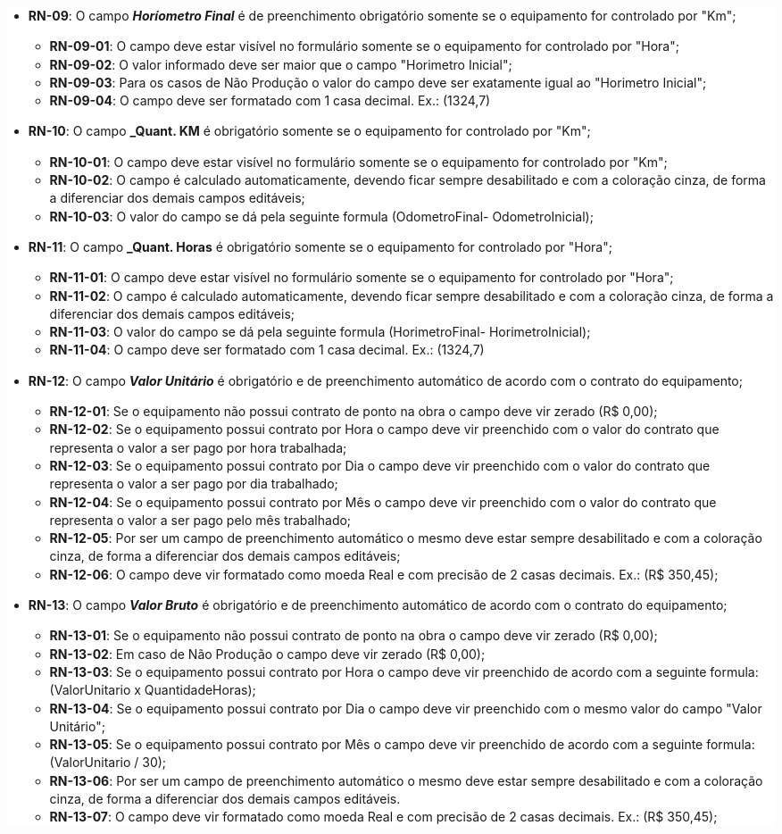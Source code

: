 - **<span id="rn-09">RN-09</span>**: O campo **_Horíometro Final_** é de preenchimento obrigatório somente se o equipamento for controlado por "Km";
   - **<span id="rn-09-01">RN-09-01</span>**: O campo deve estar visível no formulário somente se o equipamento for controlado por "Hora";
   - **<span id="rn-09-02">RN-09-02</span>**: O valor informado deve ser maior que o campo "Horimetro Inicial";
   - **<span id="rn-09-03">RN-09-03</span>**: Para os casos de Não Produção o valor do campo deve ser exatamente igual ao  "Horimetro Inicial";
   - **<span id="rn-09-04">RN-09-04</span>**: O campo deve ser formatado com 1 casa decimal. Ex.: (1324,7)

- **<span id="rn-10">RN-10</span>**: O campo **_Quant. KM** é obrigatório somente se o equipamento for controlado por "Km";
   - **<span id="rn-10-01">RN-10-01</span>**: O campo deve estar visível no formulário somente se o equipamento for controlado por "Km";
   - **<span id="rn-10-02">RN-10-02</span>**: O campo é calculado automaticamente, devendo ficar sempre desabilitado e com a coloração cinza, de forma a diferenciar dos demais campos editáveis;
   - **<span id="rn-10-03">RN-10-03</span>**: O valor do campo se dá pela seguinte formula (OdometroFinal- OdometroInicial);

- **<span id="rn-11">RN-11</span>**: O campo **_Quant. Horas** é obrigatório somente se o equipamento for controlado por "Hora";
   - **<span id="rn-11-01">RN-11-01</span>**: O campo deve estar visível no formulário somente se o equipamento for controlado por "Hora";
   - **<span id="rn-11-02">RN-11-02</span>**: O campo é calculado automaticamente, devendo ficar sempre desabilitado e com a coloração cinza, de forma a diferenciar dos demais campos editáveis;
   - **<span id="rn-11-03">RN-11-03</span>**: O valor do campo se dá pela seguinte formula (HorimetroFinal- HorimetroInicial);
   - **<span id="rn-11-04">RN-11-04</span>**: O campo deve ser formatado com 1 casa decimal. Ex.: (1324,7)

- **<span id="rn-12">RN-12</span>**: O campo **_Valor Unitário_** é obrigatório e de preenchimento automático de acordo com o contrato do equipamento;
   - **<span id="rn-12-01">RN-12-01</span>**: Se o equipamento não possui contrato de ponto na obra o campo deve vir zerado (R$ 0,00);
   - **<span id="rn-12-02">RN-12-02</span>**: Se o equipamento possui contrato por Hora o campo deve vir preenchido com o valor do contrato que representa o valor a ser pago por hora trabalhada;
   - **<span id="rn-12-03">RN-12-03</span>**: Se o equipamento possui contrato por Dia o campo deve vir preenchido com o valor do contrato que representa o valor a ser pago por dia trabalhado;
   - **<span id="rn-12-04">RN-12-04</span>**: Se o equipamento possui contrato por Mês o campo deve vir preenchido com o valor do contrato que representa o valor a ser pago pelo mês trabalhado;
   - **<span id="rn-12-05">RN-12-05</span>**: Por ser um campo de preenchimento automático o mesmo deve estar sempre desabilitado e com a coloração cinza, de forma a diferenciar dos demais campos editáveis;
   - **<span id="rn-12-06">RN-12-06</span>**: O campo deve vir formatado como moeda Real e com precisão de 2 casas decimais. Ex.: (R$ 350,45);

- **<span id="rn-13">RN-13</span>**: O campo **_Valor Bruto_** é obrigatório e de preenchimento automático de acordo com o contrato do equipamento;
   - **<span id="rn-13-01">RN-13-01</span>**: Se o equipamento não possui contrato de ponto na obra o campo deve vir zerado (R$ 0,00);
   - **<span id="rn-13-02">RN-13-02</span>**: Em caso de Não Produção o campo deve vir zerado (R$ 0,00);
   - **<span id="rn-13-03">RN-13-03</span>**: Se o equipamento possui contrato por Hora o campo deve vir preenchido de acordo com a seguinte formula: (ValorUnitario x QuantidadeHoras);
   - **<span id="rn-13-04">RN-13-04</span>**: Se o equipamento possui contrato por Dia o campo deve vir preenchido com o mesmo valor do campo "Valor Unitário";
   - **<span id="rn-13-05">RN-13-05</span>**: Se o equipamento possui contrato por Mês o campo deve vir preenchido de acordo com a seguinte formula: (ValorUnitario / 30);
   - **<span id="rn-13-06">RN-13-06</span>**: Por ser um campo de preenchimento automático o mesmo deve estar sempre desabilitado e com a coloração cinza, de forma a diferenciar dos demais campos editáveis.
   - **<span id="rn-13-07">RN-13-07</span>**: O campo deve vir formatado como moeda Real e com precisão de 2 casas decimais. Ex.: (R$ 350,45);
